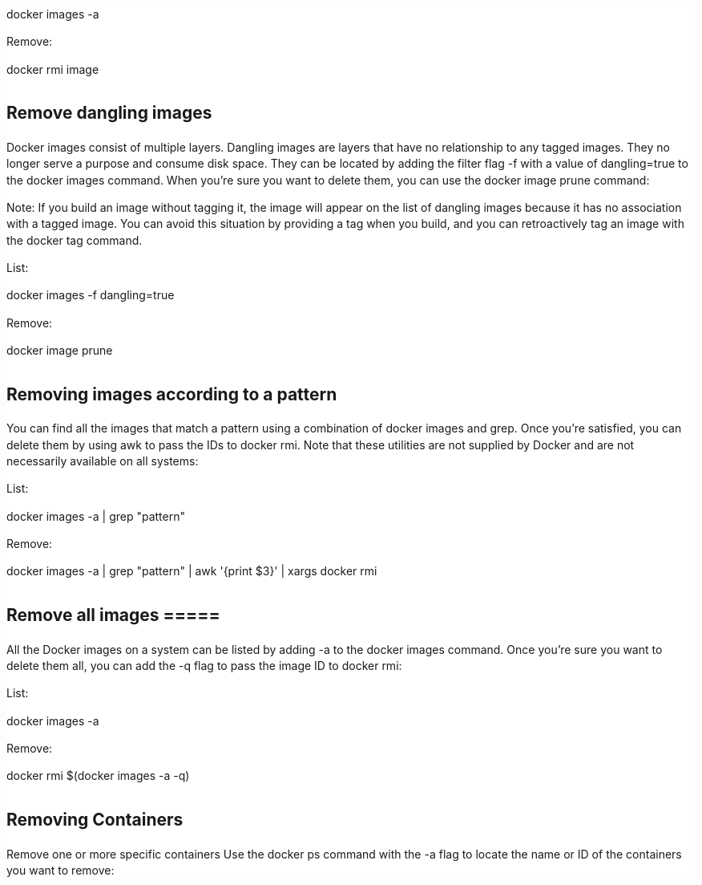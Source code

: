   docker images -a
  
Remove:

  docker rmi image <Image>

## Remove dangling images


Docker images consist of multiple layers. Dangling images are layers that have no relationship to any tagged images. They no longer serve a purpose and consume disk space. They can be located by adding the filter flag -f with a value of dangling=true to the docker images command. When you’re sure you want to delete them, you can use the docker image prune command:

Note: If you build an image without tagging it, the image will appear on the list of dangling images because it has no association with a tagged image. You can avoid this situation by providing a tag when you build, and you can retroactively tag an image with the docker tag command.

List:

  docker images -f dangling=true
  
Remove:

  docker image prune
  
## Removing images according to a pattern

You can find all the images that match a pattern using a combination of docker images and grep. Once you’re satisfied, you can delete them by using awk to pass the IDs to docker rmi. Note that these utilities are not supplied by Docker and are not necessarily available on all systems:

List:

  docker images -a |  grep "pattern"
  
Remove:

  docker images -a | grep "pattern" | awk '{print $3}' | xargs docker rmi
  
## Remove all images =====

All the Docker images on a system can be listed by adding -a to the docker images command. Once you’re sure you want to delete them all, you can add the -q flag to pass the image ID to docker rmi:

List:

  docker images -a
  
Remove:

  docker rmi $(docker images -a -q)
  
## Removing Containers

Remove one or more specific containers
Use the docker ps command with the -a flag to locate the name or ID of the containers you want to remove:
